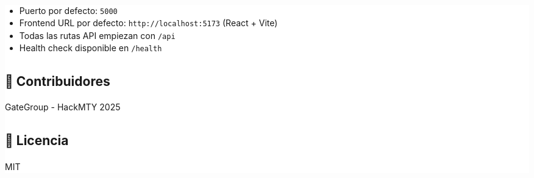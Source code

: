 - Puerto por defecto: `5000`
- Frontend URL por defecto: `http://localhost:5173` (React + Vite)
- Todas las rutas API empiezan con `/api`
- Health check disponible en `/health`

## 👥 Contribuidores

GateGroup - HackMTY 2025

## 📄 Licencia

MIT
